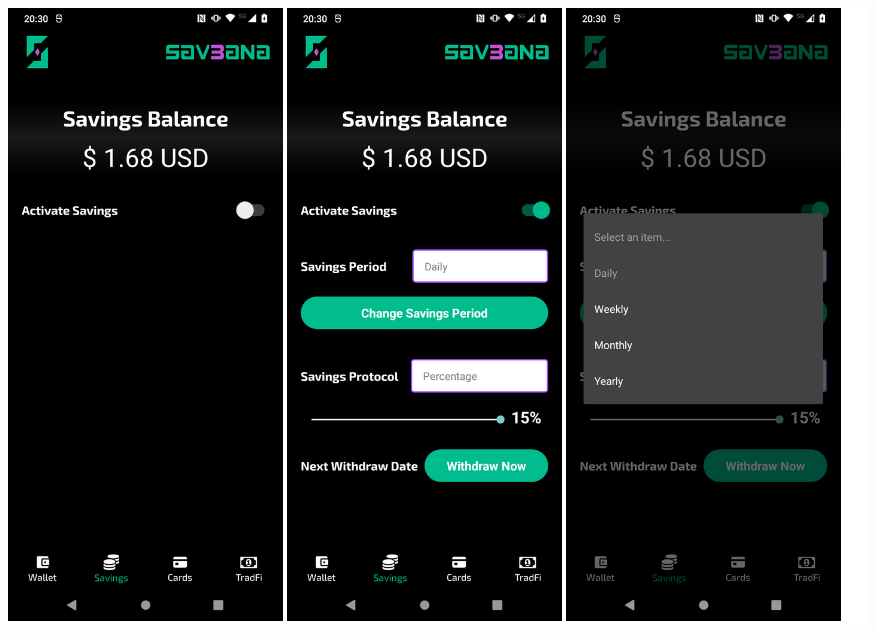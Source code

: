 <img src="./Images/save1.png" width="32%"> <img src="./Images/save2.png" width="32%"> <img src="./Images/save3.png" width="32%">